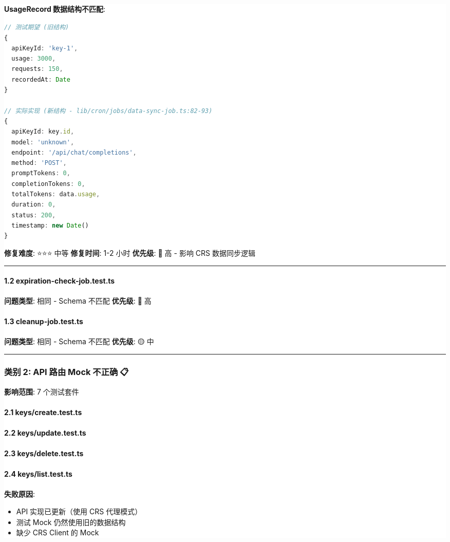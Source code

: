 **UsageRecord 数据结构不匹配**:
```typescript
// 测试期望 (旧结构)
{
  apiKeyId: 'key-1',
  usage: 3000,
  requests: 150,
  recordedAt: Date
}

// 实际实现 (新结构 - lib/cron/jobs/data-sync-job.ts:82-93)
{
  apiKeyId: key.id,
  model: 'unknown',
  endpoint: '/api/chat/completions',
  method: 'POST',
  promptTokens: 0,
  completionTokens: 0,
  totalTokens: data.usage,
  duration: 0,
  status: 200,
  timestamp: new Date()
}
```

**修复难度**: ⭐⭐⭐ 中等
**修复时间**: 1-2 小时
**优先级**: 🔴 高 - 影响 CRS 数据同步逻辑

---

#### 1.2 expiration-check-job.test.ts

**问题类型**: 相同 - Schema 不匹配
**优先级**: 🔴 高

#### 1.3 cleanup-job.test.ts

**问题类型**: 相同 - Schema 不匹配
**优先级**: 🟡 中

---

### 类别 2: API 路由 Mock 不正确 📋

**影响范围**: 7 个测试套件

#### 2.1 keys/create.test.ts
#### 2.2 keys/update.test.ts
#### 2.3 keys/delete.test.ts
#### 2.4 keys/list.test.ts

**失败原因**:
- API 实现已更新（使用 CRS 代理模式）
- 测试 Mock 仍然使用旧的数据结构
- 缺少 CRS Client 的 Mock
